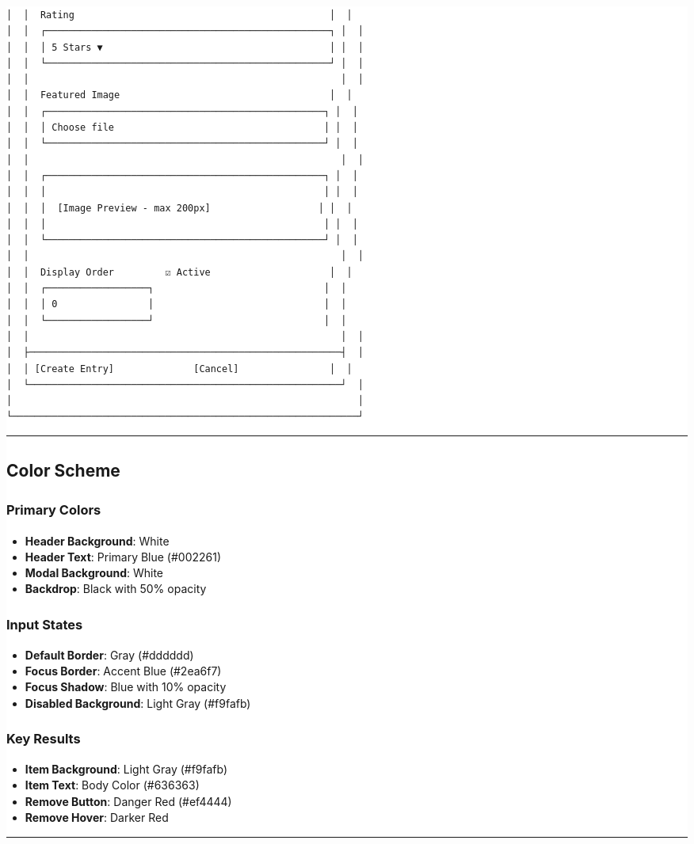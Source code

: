 ```
│  │  Rating                                             │  │
│  │  ┌──────────────────────────────────────────────────┐ │  │
│  │  │ 5 Stars ▼                                        │ │  │
│  │  └──────────────────────────────────────────────────┘ │  │
│  │                                                       │  │
│  │  Featured Image                                     │  │
│  │  ┌─────────────────────────────────────────────────┐ │  │
│  │  │ Choose file                                     │ │  │
│  │  └─────────────────────────────────────────────────┘ │  │
│  │                                                       │  │
│  │  ┌─────────────────────────────────────────────────┐ │  │
│  │  │                                                 │ │  │
│  │  │  [Image Preview - max 200px]                   │ │  │
│  │  │                                                 │ │  │
│  │  └─────────────────────────────────────────────────┘ │  │
│  │                                                       │  │
│  │  Display Order         ☑ Active                     │  │
│  │  ┌──────────────────┐                              │  │
│  │  │ 0                │                              │  │
│  │  └──────────────────┘                              │  │
│  │                                                       │  │
│  ├───────────────────────────────────────────────────────┤  │
│  │ [Create Entry]              [Cancel]                │  │
│  └───────────────────────────────────────────────────────┘  │
│                                                             │
└─────────────────────────────────────────────────────────────┘
```

---

## Color Scheme

### Primary Colors
- **Header Background**: White
- **Header Text**: Primary Blue (#002261)
- **Modal Background**: White
- **Backdrop**: Black with 50% opacity

### Input States
- **Default Border**: Gray (#dddddd)
- **Focus Border**: Accent Blue (#2ea6f7)
- **Focus Shadow**: Blue with 10% opacity
- **Disabled Background**: Light Gray (#f9fafb)

### Key Results
- **Item Background**: Light Gray (#f9fafb)
- **Item Text**: Body Color (#636363)
- **Remove Button**: Danger Red (#ef4444)
- **Remove Hover**: Darker Red

---